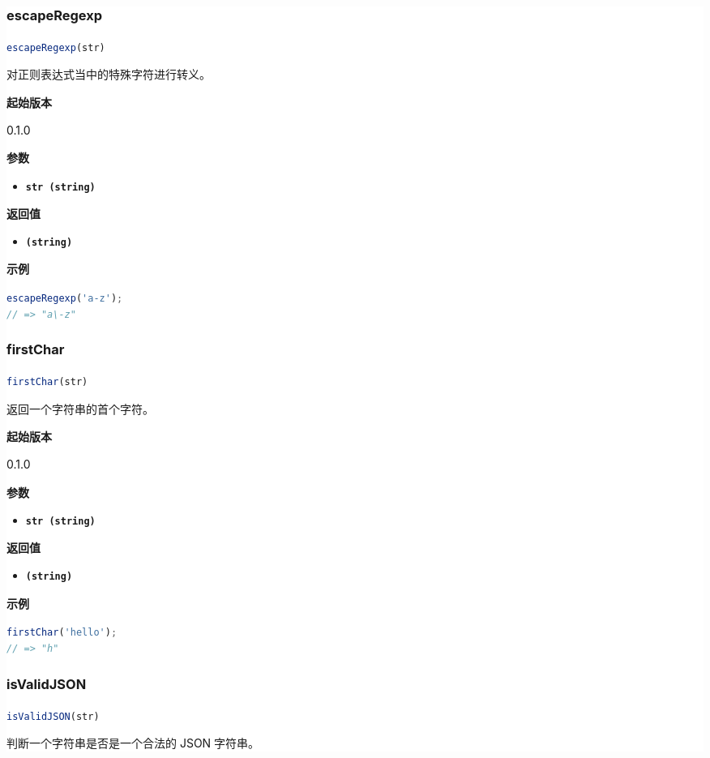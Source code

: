 ### escapeRegexp

```js
escapeRegexp(str)
```

对正则表达式当中的特殊字符进行转义。

**起始版本**

0.1.0

**参数**

* **`str (string)`**

**返回值**

* **`(string)`**

**示例**

```js
escapeRegexp('a-z');
// => "a\-z"
```

### firstChar

```js
firstChar(str)
```

返回一个字符串的首个字符。

**起始版本**

0.1.0

**参数**

* **`str (string)`**

**返回值**

* **`(string)`**

**示例**

```js
firstChar('hello');
// => "h"
```

### isValidJSON

```js
isValidJSON(str)
```

判断一个字符串是否是一个合法的 JSON 字符串。
